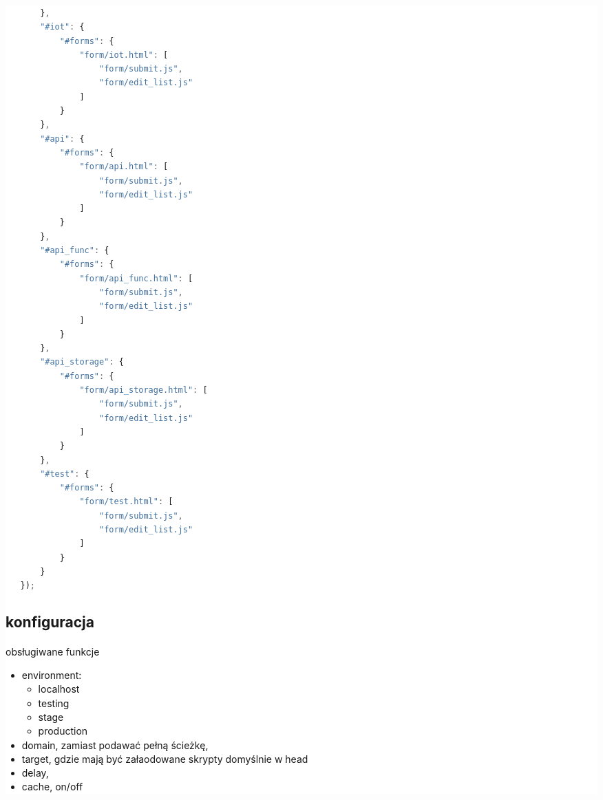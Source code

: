 ```js
       },
       "#iot": {
           "#forms": {
               "form/iot.html": [
                   "form/submit.js",
                   "form/edit_list.js"
               ]
           }
       },
       "#api": {
           "#forms": {
               "form/api.html": [
                   "form/submit.js",
                   "form/edit_list.js"
               ]
           }
       },
       "#api_func": {
           "#forms": {
               "form/api_func.html": [
                   "form/submit.js",
                   "form/edit_list.js"
               ]
           }
       },
       "#api_storage": {
           "#forms": {
               "form/api_storage.html": [
                   "form/submit.js",
                   "form/edit_list.js"
               ]
           }
       },
       "#test": {
           "#forms": {
               "form/test.html": [
                   "form/submit.js",
                   "form/edit_list.js"
               ]
           }
       }
   });
```
          
## konfiguracja
obsługiwane funkcje

+ environment:    
    + localhost
    + testing
    + stage
    + production
+ domain, zamiast podawać pełną ścieżkę,
+ target, gdzie mają być załaodowane skrypty domyślnie w head
+ delay, 
+ cache, on/off
   